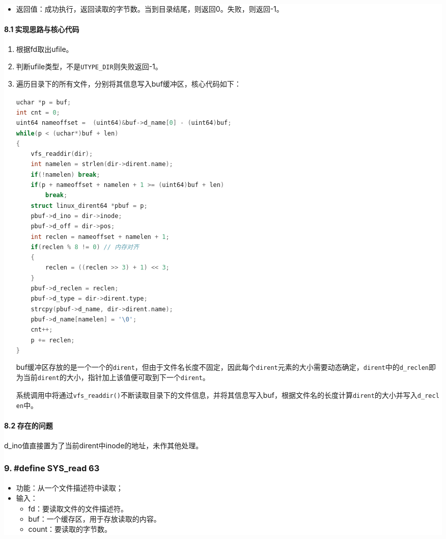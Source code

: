 - 返回值：成功执行，返回读取的字节数。当到目录结尾，则返回0。失败，则返回-1。

#### 8.1 实现思路与核心代码

1. 根据fd取出ufile。

2. 判断ufile类型，不是```UTYPE_DIR```则失败返回-1。

3. 遍历目录下的所有文件，分别将其信息写入buf缓冲区，核心代码如下：

   ```c
   uchar *p = buf;
   int cnt = 0;
   uint64 nameoffset =  (uint64)&buf->d_name[0] - (uint64)buf;
   while(p < (uchar*)buf + len)
   {
       vfs_readdir(dir);
       int namelen = strlen(dir->dirent.name);
       if(!namelen) break;
       if(p + nameoffset + namelen + 1 >= (uint64)buf + len)
           break;
       struct linux_dirent64 *pbuf = p;
       pbuf->d_ino = dir->inode;
       pbuf->d_off = dir->pos;
       int reclen = nameoffset + namelen + 1;
       if(reclen % 8 != 0) // 内存对齐
       {
           reclen = ((reclen >> 3) + 1) << 3;
       }
       pbuf->d_reclen = reclen;
       pbuf->d_type = dir->dirent.type;
       strcpy(pbuf->d_name, dir->dirent.name);
       pbuf->d_name[namelen] = '\0';
       cnt++;
       p += reclen;
   }
   ```

   buf缓冲区存放的是一个一个的```dirent```，但由于文件名长度不固定，因此每个```dirent```元素的大小需要动态确定，```dirent```中的```d_reclen```即为当前```dirent```的大小，指针加上该值便可取到下一个```dirent```。

   系统调用中将通过```vfs_readdir()```不断读取目录下的文件信息，并将其信息写入buf，根据文件名的长度计算```dirent```的大小并写入```d_reclen```中。

#### 8.2 存在的问题

d_ino值直接置为了当前dirent中inode的地址，未作其他处理。

### 9. #define SYS_read 63

- 功能：从一个文件描述符中读取；
- 输入：
  - fd：要读取文件的文件描述符。
  - buf：一个缓存区，用于存放读取的内容。
  - count：要读取的字节数。

